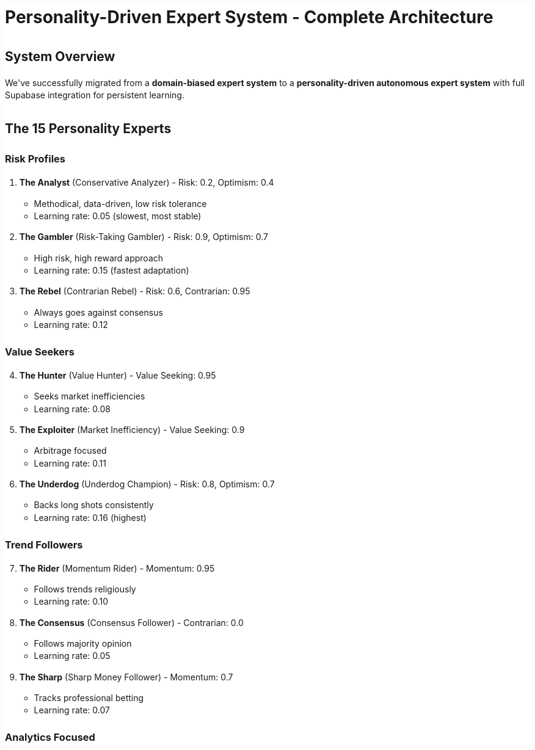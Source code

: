 # Personality-Driven Expert System - Complete Architecture

## System Overview

We've successfully migrated from a **domain-biased expert system** to a **personality-driven autonomous expert system** with full Supabase integration for persistent learning.

## The 15 Personality Experts

### Risk Profiles

1. **The Analyst** (Conservative Analyzer) - Risk: 0.2, Optimism: 0.4
   - Methodical, data-driven, low risk tolerance
   - Learning rate: 0.05 (slowest, most stable)

2. **The Gambler** (Risk-Taking Gambler) - Risk: 0.9, Optimism: 0.7
   - High risk, high reward approach
   - Learning rate: 0.15 (fastest adaptation)

3. **The Rebel** (Contrarian Rebel) - Risk: 0.6, Contrarian: 0.95
   - Always goes against consensus
   - Learning rate: 0.12

### Value Seekers

4. **The Hunter** (Value Hunter) - Value Seeking: 0.95
   - Seeks market inefficiencies
   - Learning rate: 0.08

5. **The Exploiter** (Market Inefficiency) - Value Seeking: 0.9
   - Arbitrage focused
   - Learning rate: 0.11

6. **The Underdog** (Underdog Champion) - Risk: 0.8, Optimism: 0.7
   - Backs long shots consistently
   - Learning rate: 0.16 (highest)

### Trend Followers

7. **The Rider** (Momentum Rider) - Momentum: 0.95
   - Follows trends religiously
   - Learning rate: 0.10

8. **The Consensus** (Consensus Follower) - Contrarian: 0.0
   - Follows majority opinion
   - Learning rate: 0.05

9. **The Sharp** (Sharp Money Follower) - Momentum: 0.7
   - Tracks professional betting
   - Learning rate: 0.07

### Analytics Focused
